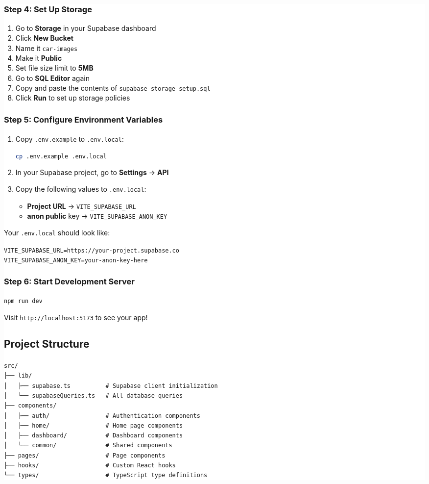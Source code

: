 ### Step 4: Set Up Storage

1. Go to **Storage** in your Supabase dashboard
2. Click **New Bucket**
3. Name it `car-images`
4. Make it **Public**
5. Set file size limit to **5MB**
6. Go to **SQL Editor** again
7. Copy and paste the contents of `supabase-storage-setup.sql`
8. Click **Run** to set up storage policies

### Step 5: Configure Environment Variables

1. Copy `.env.example` to `.env.local`:
   ```bash
   cp .env.example .env.local
   ```

2. In your Supabase project, go to **Settings** → **API**
3. Copy the following values to `.env.local`:
   - **Project URL** → `VITE_SUPABASE_URL`
   - **anon public** key → `VITE_SUPABASE_ANON_KEY`

Your `.env.local` should look like:
```
VITE_SUPABASE_URL=https://your-project.supabase.co
VITE_SUPABASE_ANON_KEY=your-anon-key-here
```

### Step 6: Start Development Server

```bash
npm run dev
```

Visit `http://localhost:5173` to see your app!

## Project Structure

```
src/
├── lib/
│   ├── supabase.ts          # Supabase client initialization
│   └── supabaseQueries.ts   # All database queries
├── components/
│   ├── auth/                # Authentication components
│   ├── home/                # Home page components
│   ├── dashboard/           # Dashboard components
│   └── common/              # Shared components
├── pages/                   # Page components
├── hooks/                   # Custom React hooks
└── types/                   # TypeScript type definitions
```
